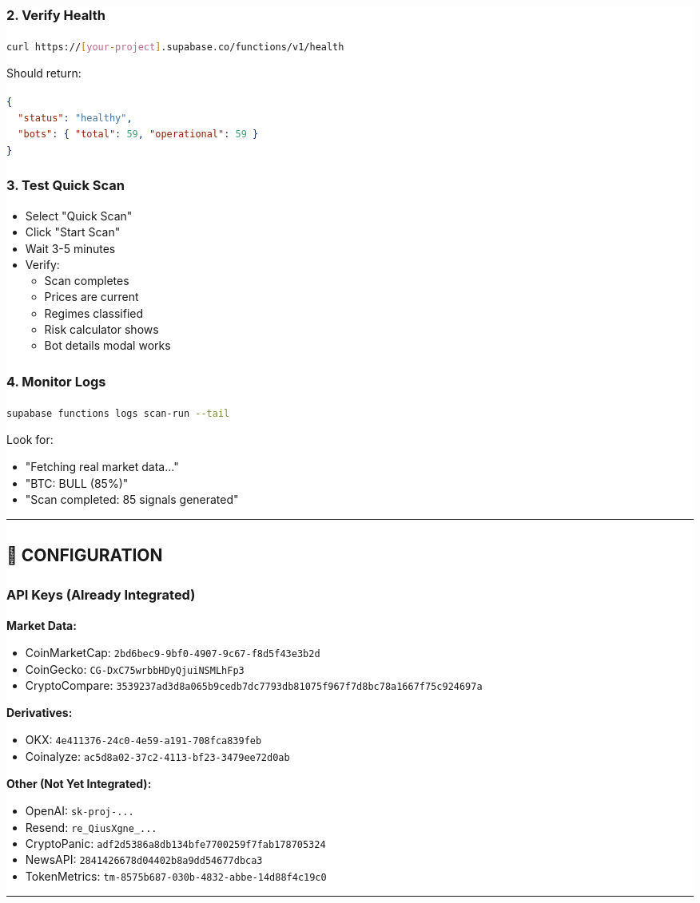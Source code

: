 ### 2. Verify Health
```bash
curl https://[your-project].supabase.co/functions/v1/health
```

Should return:
```json
{
  "status": "healthy",
  "bots": { "total": 59, "operational": 59 }
}
```

### 3. Test Quick Scan
- Select "Quick Scan"
- Click "Start Scan"
- Wait 3-5 minutes
- Verify:
  - Scan completes
  - Prices are current
  - Regimes classified
  - Risk calculator shows
  - Bot details modal works

### 4. Monitor Logs
```bash
supabase functions logs scan-run --tail
```

Look for:
- "Fetching real market data..."
- "BTC: BULL (85%)"
- "Scan completed: 85 signals generated"

---

## 📝 CONFIGURATION

### API Keys (Already Integrated)

**Market Data:**
- CoinMarketCap: `2bd6bec9-9bf0-4907-9c67-f8d5f43e3b2d`
- CoinGecko: `CG-DxC75wrbbHDyQjuiNSMLhFp3`
- CryptoCompare: `3539237ad3d8a065b9cedb7dc7793db81075f967f7d8bc78a1667f75c924697a`

**Derivatives:**
- OKX: `4e411376-24c0-4e59-a191-708fca839feb`
- Coinalyze: `ac5d8a02-37c2-4113-bf23-3479ee72d0ab`

**Other (Not Yet Integrated):**
- OpenAI: `sk-proj-...`
- Resend: `re_QiusXgne_...`
- CryptoPanic: `adf2d5386a8db134bfe7700259f7fab178705324`
- NewsAPI: `2841426678d04402b8a9dd54677dbca3`
- TokenMetrics: `tm-8575b687-030b-4832-abbe-14d88f4c19c0`

---